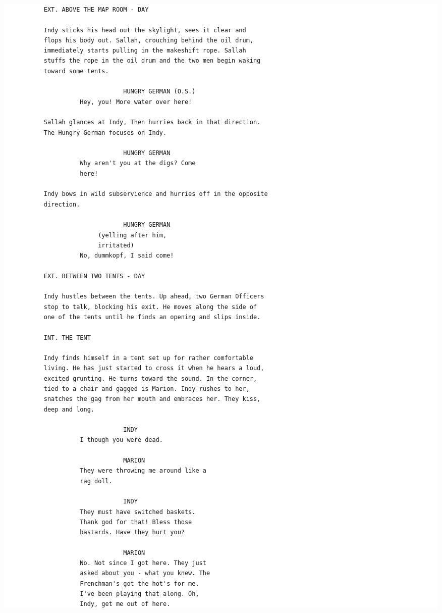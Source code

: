                EXT. ABOVE THE MAP ROOM - DAY

               Indy sticks his head out the skylight, sees it clear and 
               flops his body out. Sallah, crouching behind the oil drum, 
               immediately starts pulling in the makeshift rope. Sallah 
               stuffs the rope in the oil drum and the two men begin waking 
               toward some tents.

                                     HUNGRY GERMAN (O.S.)
                         Hey, you! More water over here!

               Sallah glances at Indy, Then hurries back in that direction. 
               The Hungry German focuses on Indy.

                                     HUNGRY GERMAN
                         Why aren't you at the digs? Come 
                         here!

               Indy bows in wild subservience and hurries off in the opposite 
               direction.

                                     HUNGRY GERMAN
                              (yelling after him, 
                              irritated)
                         No, dummkopf, I said come!

               EXT. BETWEEN TWO TENTS - DAY

               Indy hustles between the tents. Up ahead, two German Officers 
               stop to talk, blocking his exit. He moves along the side of 
               one of the tents until he finds an opening and slips inside.

               INT. THE TENT

               Indy finds himself in a tent set up for rather comfortable 
               living. He has just started to cross it when he hears a loud, 
               excited grunting. He turns toward the sound. In the corner, 
               tied to a chair and gagged is Marion. Indy rushes to her, 
               snatches the gag from her mouth and embraces her. They kiss, 
               deep and long.

                                     INDY
                         I though you were dead.

                                     MARION
                         They were throwing me around like a 
                         rag doll.

                                     INDY
                         They must have switched baskets. 
                         Thank god for that! Bless those 
                         bastards. Have they hurt you?

                                     MARION
                         No. Not since I got here. They just 
                         asked about you - what you knew. The 
                         Frenchman's got the hot's for me. 
                         I've been playing that along. Oh, 
                         Indy, get me out of here.
